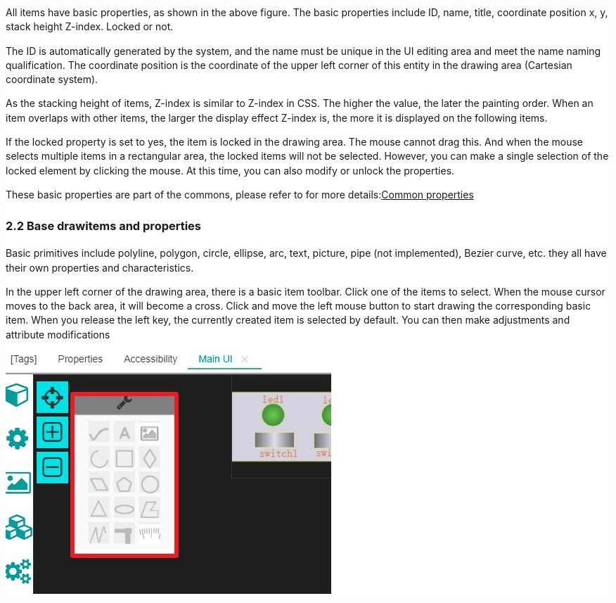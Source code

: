All items have basic properties, as shown in the above figure. The basic properties include ID, name, title, coordinate
position x, y, stack height Z-index. Locked or not.

The ID is automatically generated by the system, and the name must be unique in the UI editing area and meet the name
naming qualification. The coordinate position is the coordinate of the upper left corner of this entity in the drawing
area (Cartesian coordinate system).

As the stacking height of items, Z-index is similar to Z-index in CSS. The higher the value, the later the painting
order. When an item overlaps with other items, the larger the display effect Z-index is, the more it is displayed on the
following items.

If the locked property is set to yes, the item is locked in the drawing area. The mouse cannot drag this. And when the
mouse selects multiple items in a rectangular area, the locked items will not be selected. However, you can make a
single selection of the locked element by clicking the mouse. At this time, you can also modify or unlock the
properties.

These basic properties are part of the commons, please refer to for more details:[Common properties][hmi_props]

[hmi_props]:./hmi_props.md

### 2.2 Base drawitems and properties

Basic primitives include polyline, polygon, circle, ellipse, arc, text, picture, pipe (not implemented), Bezier curve,
etc. they all have their own properties and characteristics.

In the upper left corner of the drawing area, there is a basic item toolbar. Click one of the items to select. When the
mouse cursor moves to the back area, it will become a cross. Click and move the left mouse button to start drawing the
corresponding basic item. When you release the left key, the currently created item is selected by default. You can then
make adjustments and attribute modifications

<img src="../img/hmi_basic1.png">


[hmi_comp]: ./hmi_comp.md
[qn_res]: ./quick_know_res.md